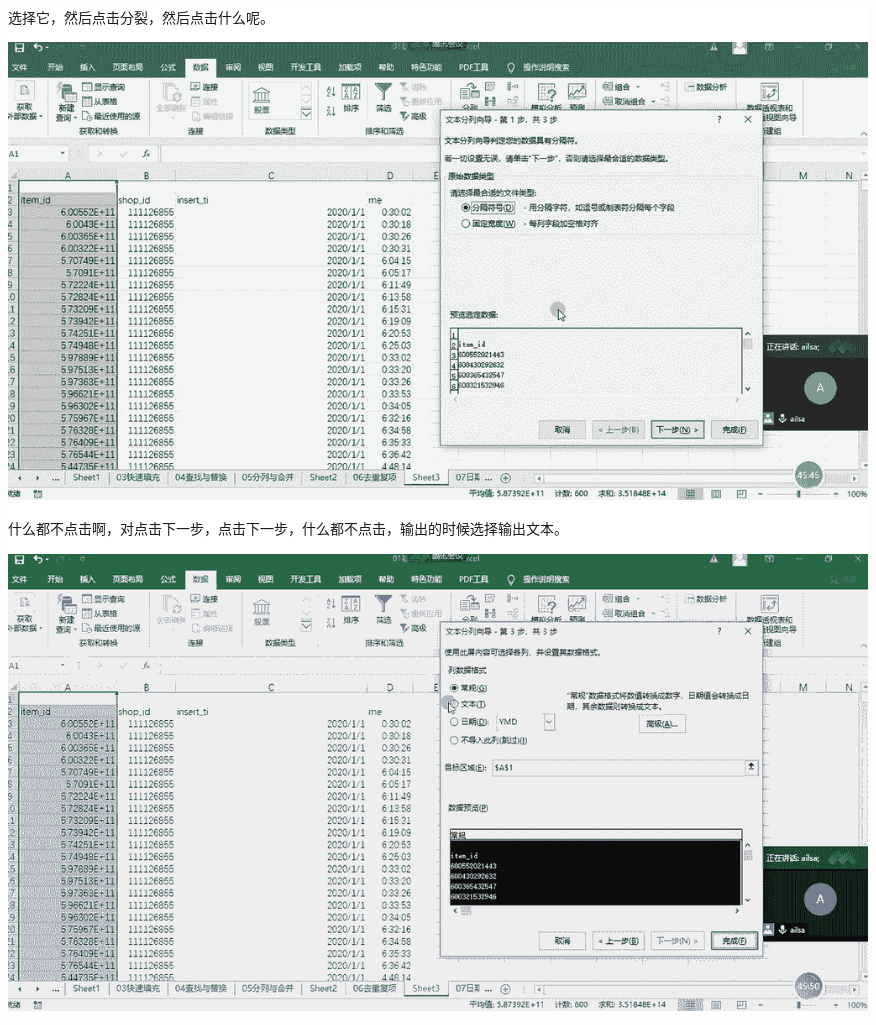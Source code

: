 选择它，然后点击分裂，然后点击什么呢。

![](img/f86a795ebc772fe2e1c46663d5f6da9e_83.png)

什么都不点击啊，对点击下一步，点击下一步，什么都不点击，输出的时候选择输出文本。

![](img/f86a795ebc772fe2e1c46663d5f6da9e_85.png)
